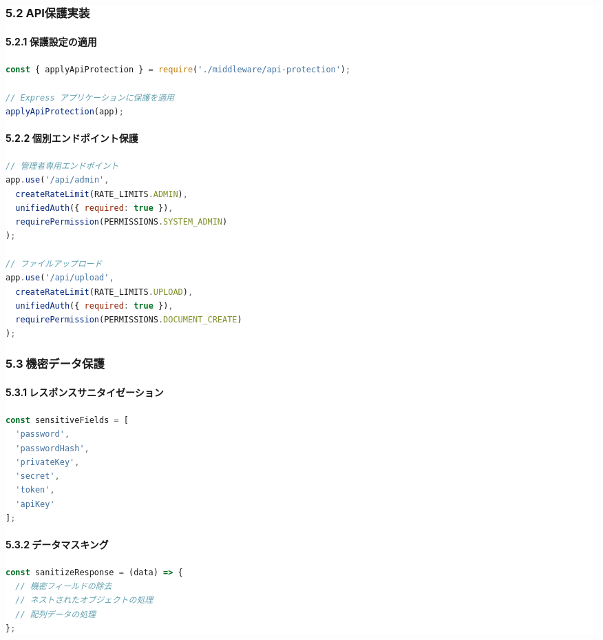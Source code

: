 ### 5.2 API保護実装

#### 5.2.1 保護設定の適用

```javascript
const { applyApiProtection } = require('./middleware/api-protection');

// Express アプリケーションに保護を適用
applyApiProtection(app);
```

#### 5.2.2 個別エンドポイント保護

```javascript
// 管理者専用エンドポイント
app.use('/api/admin', 
  createRateLimit(RATE_LIMITS.ADMIN),
  unifiedAuth({ required: true }),
  requirePermission(PERMISSIONS.SYSTEM_ADMIN)
);

// ファイルアップロード
app.use('/api/upload',
  createRateLimit(RATE_LIMITS.UPLOAD),
  unifiedAuth({ required: true }),
  requirePermission(PERMISSIONS.DOCUMENT_CREATE)
);
```

### 5.3 機密データ保護

#### 5.3.1 レスポンスサニタイゼーション

```javascript
const sensitiveFields = [
  'password',
  'passwordHash',
  'privateKey',
  'secret',
  'token',
  'apiKey'
];
```

#### 5.3.2 データマスキング

```javascript
const sanitizeResponse = (data) => {
  // 機密フィールドの除去
  // ネストされたオブジェクトの処理
  // 配列データの処理
};
```
